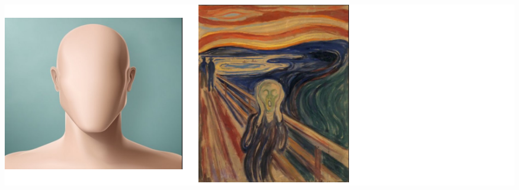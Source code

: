  <img src="https://github.com/Mihirsahu2307/Neural_Style_Transfer/blob/master/Examples/content_3.jpg" height = "300" width="300" />
  <img src="https://github.com/Mihirsahu2307/Neural_Style_Transfer/blob/master/Examples/style_3.jpg" height = "300" width="300" /> 